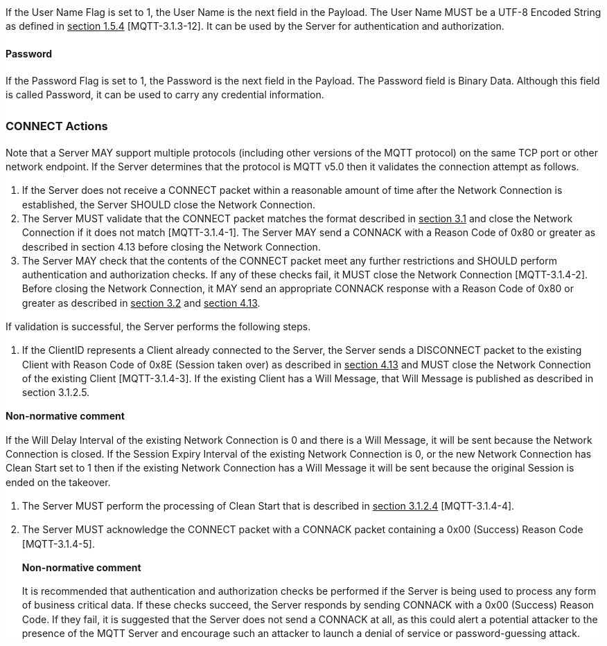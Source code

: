 If the User Name Flag is set to 1, the User Name is the next field in the Payload. The User Name MUST be a UTF-8 Encoded String as defined in [section 1.5.4](#utf-8-encoded-string) [MQTT-3.1.3-12]. It can be used by the Server for authentication and authorization.

#### Password

If the Password Flag is set to 1, the Password is the next field in the Payload. The Password field is Binary Data. Although this field is called Password, it can be used to carry any credential information.

### CONNECT Actions

Note that a Server MAY support multiple protocols (including other versions of the MQTT protocol) on the same TCP port or other network endpoint. If the Server determines that the protocol is MQTT v5.0 then it validates the connection attempt as follows.

1.  If the Server does not receive a CONNECT packet within a reasonable amount of time after the Network Connection is established, the Server SHOULD close the Network Connection.
2.  The Server MUST validate that the CONNECT packet matches the format described in [section 3.1](#connect--connection-request) and close the Network Connection if it does not match [MQTT-3.1.4-1]. The Server MAY send a CONNACK with a Reason Code of 0x80 or greater as described in section 4.13 before closing the Network Connection.
3.  The Server MAY check that the contents of the CONNECT packet meet any further restrictions and SHOULD perform authentication and authorization checks. If any of these checks fail, it MUST close the Network Connection [MQTT-3.1.4-2]. Before closing the Network Connection, it MAY send an appropriate CONNACK response with a Reason Code of 0x80 or greater as described in [section 3.2](#connack--connect-acknowledgement) and [section 4.13](#handling-errors).

If validation is successful, the Server performs the following steps.

1.  If the ClientID represents a Client already connected to the Server, the Server sends a DISCONNECT packet to the existing Client with Reason Code of 0x8E (Session taken over) as described in [section 4.13](#handling-errors) and MUST close the Network Connection of the existing Client [MQTT-3.1.4-3]. If the existing Client has a Will Message, that Will Message is published as described in section 3.1.2.5.

**Non-normative comment**

If the Will Delay Interval of the existing Network Connection is 0 and there is a Will Message, it will be sent because the Network Connection is closed. If the Session Expiry Interval of the existing Network Connection is 0, or the new Network Connection has Clean Start set to 1 then if the existing Network Connection has a Will Message it will be sent because the original Session is ended on the takeover.

1.  The Server MUST perform the processing of Clean Start that is described in [section 3.1.2.4](#clean-start) [MQTT-3.1.4-4].
1.  The Server MUST acknowledge the CONNECT packet with a CONNACK packet containing a 0x00 (Success) Reason Code [MQTT-3.1.4-5].

    **Non-normative comment**

    It is recommended that authentication and authorization checks be performed if the Server is being used to process any form of business critical data. If these checks succeed, the Server responds by sending CONNACK with a 0x00 (Success) Reason Code. If they fail, it is suggested that the Server does not send a CONNACK at all, as this could alert a potential attacker to the presence of the MQTT Server and encourage such an attacker to launch a denial of service or password-guessing attack.
